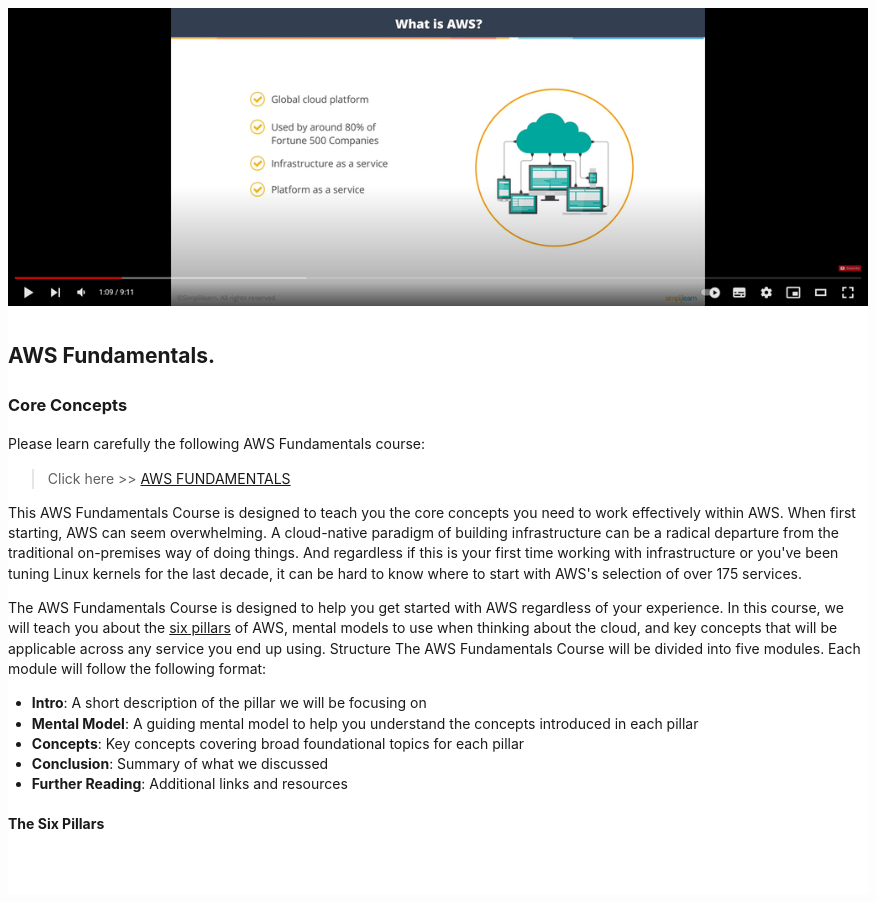 [![Before you get started](../assets/01-Intro/Before_you_get_started.png)](https://www.youtube.com/watch?v=r4YIdn2eTm4&ab_channel=Simplilearn)

## AWS Fundamentals. 
### Core Concepts
Please learn carefully the following AWS Fundamentals course: 
>Click here >> [AWS FUNDAMENTALS](https://aws.amazon.com/getting-started/fundamentals-core-concepts/)

This AWS Fundamentals Course is designed to teach you the core concepts you need to work effectively within AWS.
When first starting, AWS can seem overwhelming. A cloud-native paradigm of building infrastructure can be a radical departure from the traditional on-premises way of doing things. And regardless if this is your first time working with infrastructure or you've been tuning Linux kernels for the last decade, it can be hard to know where to start with AWS's selection of over 175 services.

The AWS Fundamentals Course is designed to help you get started with AWS regardless of your experience. In this course, we will teach you about the [six pillars](https://aws.amazon.com/architecture/well-architected/?e=gs2020&p=fundcore&p=gsrc&c=fcc) of AWS, mental models to use when thinking about the cloud, and key concepts that will be applicable across any service you end up using.
Structure
The AWS Fundamentals Course will be divided into five modules. Each module will follow the following format:

- **Intro**: A short description of the pillar we will be focusing on
- **Mental Model**: A guiding mental model to help you understand the concepts introduced in each pillar
- **Concepts**: Key concepts covering broad foundational topics for each pillar
- **Conclusion**: Summary of what we discussed
- **Further Reading**: Additional links and resources

#### The Six Pillars
<br><br>